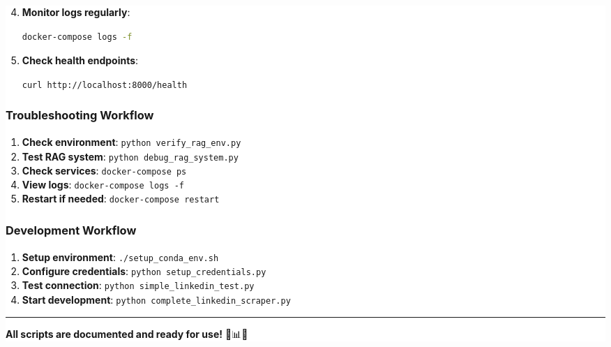 4. **Monitor logs regularly**:
   ```bash
   docker-compose logs -f
   ```

5. **Check health endpoints**:
   ```bash
   curl http://localhost:8000/health
   ```

### **Troubleshooting Workflow**

1. **Check environment**: `python verify_rag_env.py`
2. **Test RAG system**: `python debug_rag_system.py`
3. **Check services**: `docker-compose ps`
4. **View logs**: `docker-compose logs -f`
5. **Restart if needed**: `docker-compose restart`

### **Development Workflow**

1. **Setup environment**: `./setup_conda_env.sh`
2. **Configure credentials**: `python setup_credentials.py`
3. **Test connection**: `python simple_linkedin_test.py`
4. **Start development**: `python complete_linkedin_scraper.py`

---

**All scripts are documented and ready for use!** 🚀📊🔧 